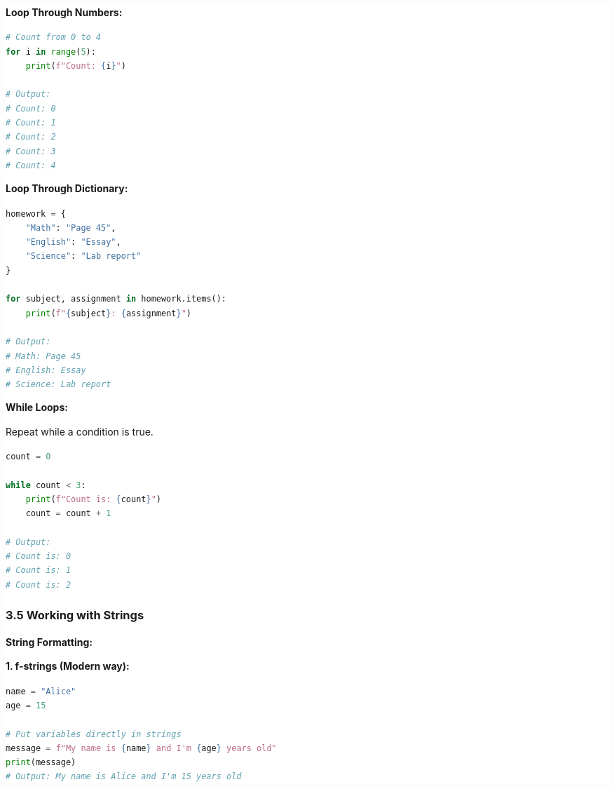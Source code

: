 **Loop Through Numbers:**
```python
# Count from 0 to 4
for i in range(5):
    print(f"Count: {i}")

# Output:
# Count: 0
# Count: 1
# Count: 2
# Count: 3
# Count: 4
```

**Loop Through Dictionary:**
```python
homework = {
    "Math": "Page 45",
    "English": "Essay",
    "Science": "Lab report"
}

for subject, assignment in homework.items():
    print(f"{subject}: {assignment}")

# Output:
# Math: Page 45
# English: Essay
# Science: Lab report
```

**While Loops:**

Repeat while a condition is true.

```python
count = 0

while count < 3:
    print(f"Count is: {count}")
    count = count + 1

# Output:
# Count is: 0
# Count is: 1
# Count is: 2
```

### 3.5 Working with Strings

**String Formatting:**

**1. f-strings (Modern way):**
```python
name = "Alice"
age = 15

# Put variables directly in strings
message = f"My name is {name} and I'm {age} years old"
print(message)
# Output: My name is Alice and I'm 15 years old
```
